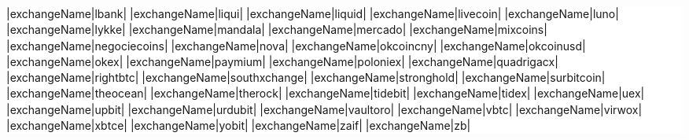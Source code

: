 |exchangeName|lbank|
|exchangeName|liqui|
|exchangeName|liquid|
|exchangeName|livecoin|
|exchangeName|luno|
|exchangeName|lykke|
|exchangeName|mandala|
|exchangeName|mercado|
|exchangeName|mixcoins|
|exchangeName|negociecoins|
|exchangeName|nova|
|exchangeName|okcoincny|
|exchangeName|okcoinusd|
|exchangeName|okex|
|exchangeName|paymium|
|exchangeName|poloniex|
|exchangeName|quadrigacx|
|exchangeName|rightbtc|
|exchangeName|southxchange|
|exchangeName|stronghold|
|exchangeName|surbitcoin|
|exchangeName|theocean|
|exchangeName|therock|
|exchangeName|tidebit|
|exchangeName|tidex|
|exchangeName|uex|
|exchangeName|upbit|
|exchangeName|urdubit|
|exchangeName|vaultoro|
|exchangeName|vbtc|
|exchangeName|virwox|
|exchangeName|xbtce|
|exchangeName|yobit|
|exchangeName|zaif|
|exchangeName|zb|
